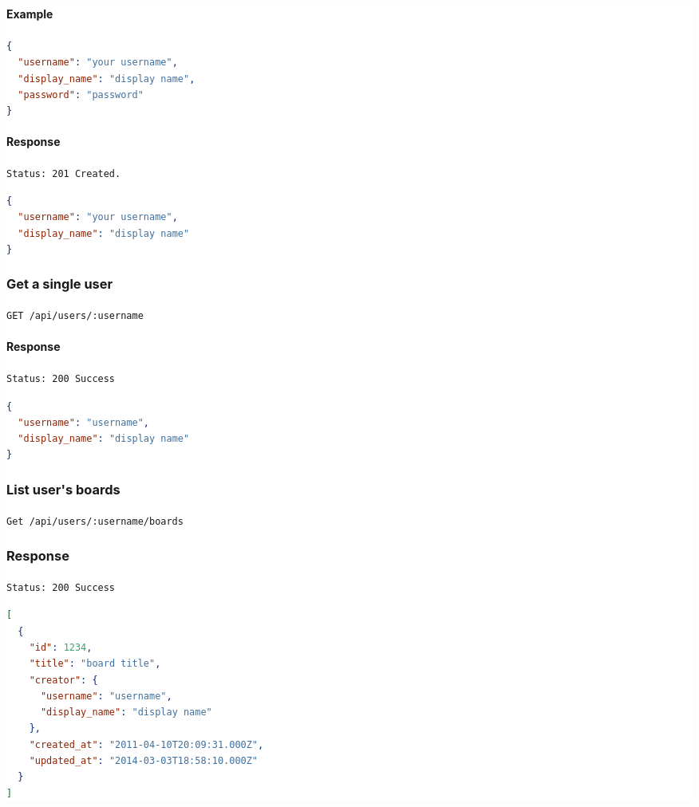 #### Example
```json
{
  "username": "your username",
  "display_name": "display name",
  "password": "password"
}
```

#### Response
```
Status: 201 Created.
```

```json
{
  "username": "your username",
  "display_name": "display name"
}
```

###  Get a single user

```
GET /api/users/:username
```

#### Response
```
Status: 200 Success
```

```json
{
  "username": "username",
  "display_name": "display name"
}
```

### List user's boards
```
Get /api/users/:username/boards
```
### Response
```
Status: 200 Success
```

```json
[
  {
    "id": 1234,
    "title": "board title",
    "creator": {
      "username": "username",
      "display_name": "display name"
    },
    "created_at": "2011-04-10T20:09:31.000Z",
    "updated_at": "2014-03-03T18:58:10.000Z"
  }
]
```
